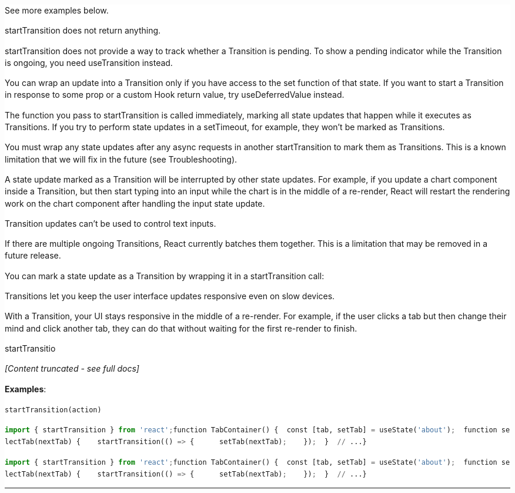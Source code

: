 See more examples below.

startTransition does not return anything.

startTransition does not provide a way to track whether a Transition is pending. To show a pending indicator while the Transition is ongoing, you need useTransition instead.

You can wrap an update into a Transition only if you have access to the set function of that state. If you want to start a Transition in response to some prop or a custom Hook return value, try useDeferredValue instead.

The function you pass to startTransition is called immediately, marking all state updates that happen while it executes as Transitions. If you try to perform state updates in a setTimeout, for example, they won’t be marked as Transitions.

You must wrap any state updates after any async requests in another startTransition to mark them as Transitions. This is a known limitation that we will fix in the future (see Troubleshooting).

A state update marked as a Transition will be interrupted by other state updates. For example, if you update a chart component inside a Transition, but then start typing into an input while the chart is in the middle of a re-render, React will restart the rendering work on the chart component after handling the input state update.

Transition updates can’t be used to control text inputs.

If there are multiple ongoing Transitions, React currently batches them together. This is a limitation that may be removed in a future release.

You can mark a state update as a Transition by wrapping it in a startTransition call:

Transitions let you keep the user interface updates responsive even on slow devices.

With a Transition, your UI stays responsive in the middle of a re-render. For example, if the user clicks a tab but then change their mind and click another tab, they can do that without waiting for the first re-render to finish.

startTransitio

*[Content truncated - see full docs]*

**Examples**:

```text
startTransition(action)
```

```python
import { startTransition } from 'react';function TabContainer() {  const [tab, setTab] = useState('about');  function selectTab(nextTab) {    startTransition(() => {      setTab(nextTab);    });  }  // ...}
```

```python
import { startTransition } from 'react';function TabContainer() {  const [tab, setTab] = useState('about');  function selectTab(nextTab) {    startTransition(() => {      setTab(nextTab);    });  }  // ...}
```

---

## <style> – React
